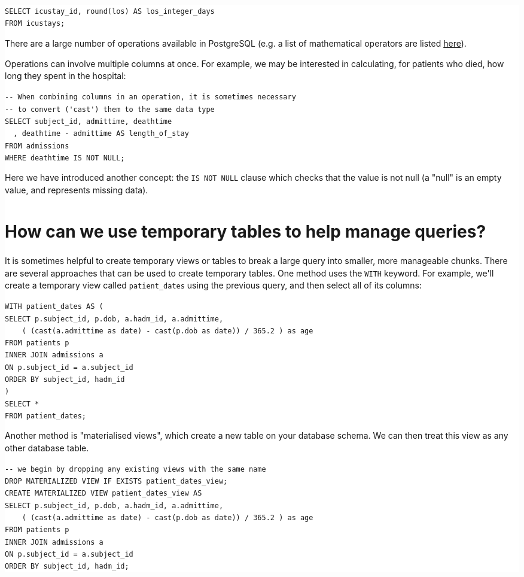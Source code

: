 ```
SELECT icustay_id, round(los) AS los_integer_days
FROM icustays;
```

There are a large number of operations available in PostgreSQL (e.g. a list of mathematical operators are listed [here](https://www.postgresql.org/docs/9.5/static/functions-math.html)).

Operations can involve multiple columns at once. For example, we may be interested in calculating, for patients who died, how long they spent in the hospital:

```
-- When combining columns in an operation, it is sometimes necessary
-- to convert ('cast') them to the same data type
SELECT subject_id, admittime, deathtime
  , deathtime - admittime AS length_of_stay
FROM admissions
WHERE deathtime IS NOT NULL;
```

Here we have introduced another concept: the `IS NOT NULL` clause which checks that the value is not null (a "null" is an empty value, and represents missing data).

# How can we use temporary tables to help manage queries?

It is sometimes helpful to create temporary views or tables to break a large query into smaller, more manageable chunks. There are several approaches that can be used to create temporary tables. One method uses the `WITH` keyword. For example, we'll create a temporary view called `patient_dates` using the previous query, and then select all of its columns:

```
WITH patient_dates AS (
SELECT p.subject_id, p.dob, a.hadm_id, a.admittime,
    ( (cast(a.admittime as date) - cast(p.dob as date)) / 365.2 ) as age
FROM patients p
INNER JOIN admissions a
ON p.subject_id = a.subject_id
ORDER BY subject_id, hadm_id
)
SELECT *
FROM patient_dates;
```

Another method is "materialised views", which create a new table on your database schema. We can then treat this view as any other database table.

```
-- we begin by dropping any existing views with the same name
DROP MATERIALIZED VIEW IF EXISTS patient_dates_view;
CREATE MATERIALIZED VIEW patient_dates_view AS
SELECT p.subject_id, p.dob, a.hadm_id, a.admittime,
    ( (cast(a.admittime as date) - cast(p.dob as date)) / 365.2 ) as age
FROM patients p
INNER JOIN admissions a
ON p.subject_id = a.subject_id
ORDER BY subject_id, hadm_id;
```
